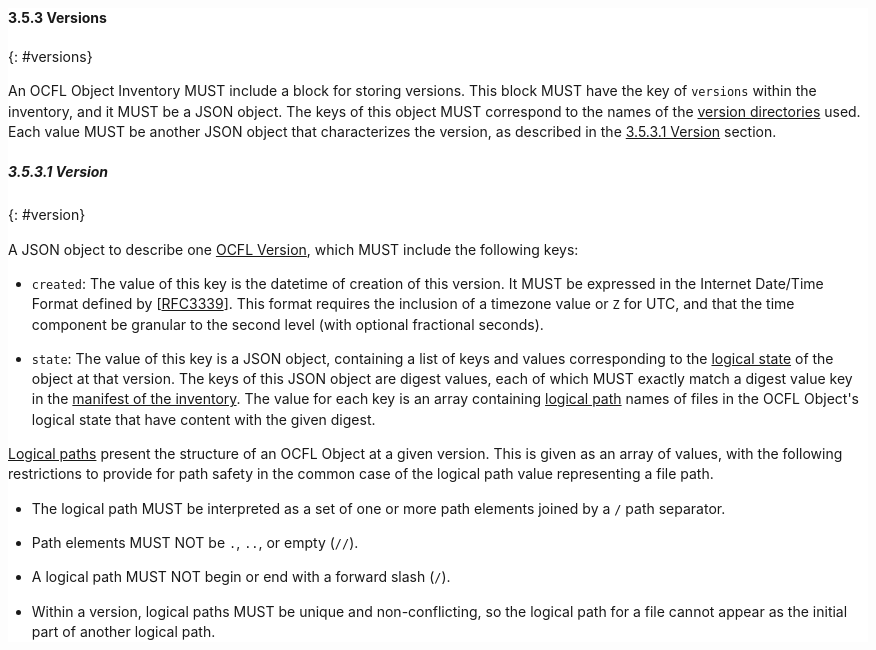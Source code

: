 #### 3.5.3 Versions
{: #versions}

An OCFL Object Inventory <span id="E043" class="rfc2119">MUST</span> include a block for storing versions. This block
<span id="E044" class="rfc2119">MUST</span> have the key of `versions` within the inventory, and it <span id="E045"
class="rfc2119">MUST</span> be a JSON object. The keys of this object <span id="E046" class="rfc2119">MUST</span>
correspond to the names of the [version directories](#version-directories) used. Each value <span id="E047"
class="rfc2119">MUST</span> be another JSON object that characterizes the version, as described in the [3.5.3.1
Version](#version) section.

##### 3.5.3.1 Version
{: #version}

A JSON object to describe one [OCFL Version](#dfn-ocfl-version), which <span id="E048" class="rfc2119">MUST</span>
include the following keys:

* `created`: The value of this key is the datetime of creation of this version. It <span id="E049"
class="rfc2119">MUST</span> be expressed in the Internet Date/Time Format defined by \[[RFC3339](#ref-rfc3339)\]. This
format requires the inclusion of a timezone value or `Z` for UTC, and that the time component be granular to the second
level (with optional fractional seconds).

* `state`: The value of this key is a JSON object, containing a list of keys and values corresponding to the [logical
state](#dfn-logical-state) of the object at that version. The keys of this JSON object are digest values, each of which
<span id="E050" class="rfc2119">MUST</span> exactly match a digest value key in the [manifest of the
inventory](#manifest). The value for each key is an array containing [logical path](#dfn-logical-path) names of files in
the OCFL Object's logical state that have content with the given digest.

[Logical paths](#logical-path) present the structure of an OCFL Object at a given version. This is given as an array of
values, with the following restrictions to provide for path safety in the common case of the logical path value
representing a file path.

* The logical path <span id="E051" class="rfc2119">MUST</span> be interpreted as a set of one or more path elements
joined by a `/` path separator.

* Path elements <span id="E052" class="rfc2119">MUST NOT</span> be `.`, `..`, or empty (`//`).

* A logical path <span id="E053" class="rfc2119">MUST NOT</span> begin or end with a forward slash (`/`).

* Within a version, logical paths <span id="E095" class="rfc2119">MUST</span> be unique and non-conflicting, so the
logical path for a file cannot appear as the initial part of another logical path.
